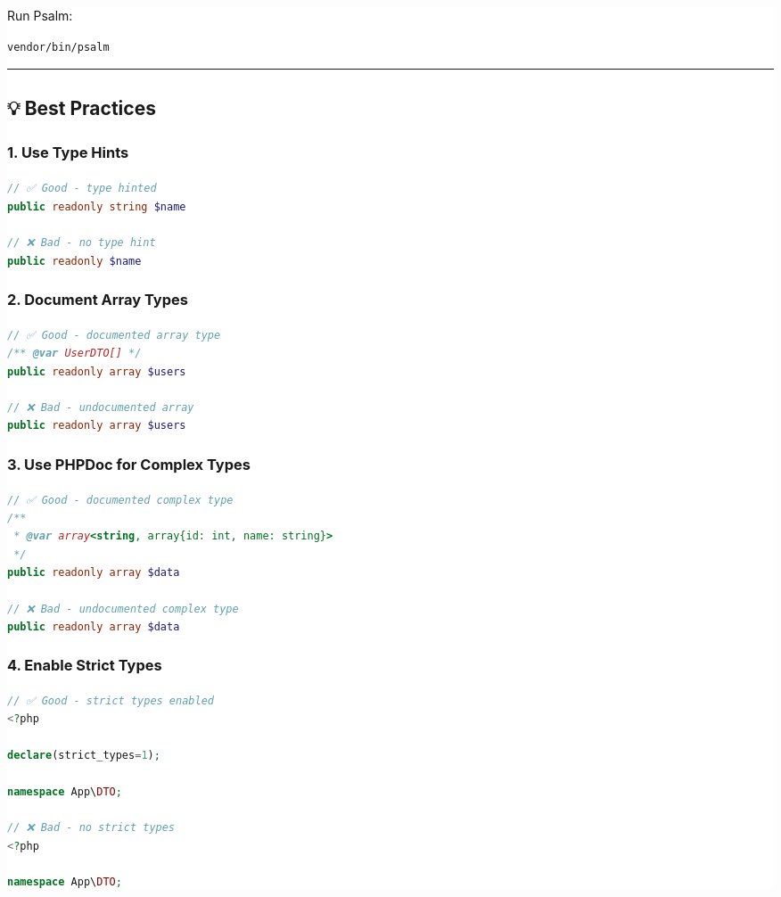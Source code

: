 Run Psalm:

```bash
vendor/bin/psalm
```

---

## 💡 Best Practices

### 1. Use Type Hints

```php
// ✅ Good - type hinted
public readonly string $name

// ❌ Bad - no type hint
public readonly $name
```

### 2. Document Array Types

```php
// ✅ Good - documented array type
/** @var UserDTO[] */
public readonly array $users

// ❌ Bad - undocumented array
public readonly array $users
```

### 3. Use PHPDoc for Complex Types

```php
// ✅ Good - documented complex type
/**
 * @var array<string, array{id: int, name: string}>
 */
public readonly array $data

// ❌ Bad - undocumented complex type
public readonly array $data
```

### 4. Enable Strict Types

```php
// ✅ Good - strict types enabled
<?php

declare(strict_types=1);

namespace App\DTO;

// ❌ Bad - no strict types
<?php

namespace App\DTO;
```
